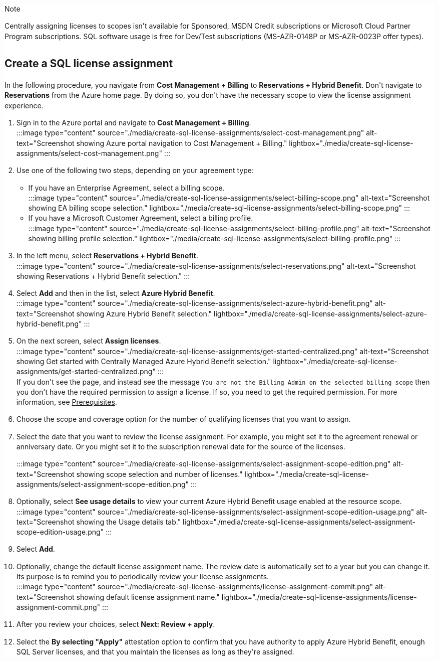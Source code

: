 
> [!NOTE]
> Centrally assigning licenses to scopes isn't available for Sponsored, MSDN Credit subscriptions or Microsoft Cloud Partner Program subscriptions. SQL software usage is free for Dev/Test subscriptions (MS-AZR-0148P or MS-AZR-0023P offer types).

## Create a SQL license assignment

In the following procedure, you navigate from **Cost Management + Billing** to **Reservations + Hybrid Benefit**. Don't navigate to **Reservations** from the Azure home page. By doing so, you don't have the necessary scope to view the license assignment experience. 

1. Sign in to the Azure portal and navigate to **Cost Management + Billing**.  
    :::image type="content" source="./media/create-sql-license-assignments/select-cost-management.png" alt-text="Screenshot showing Azure portal navigation to Cost Management + Billing." lightbox="./media/create-sql-license-assignments/select-cost-management.png" :::
1. Use one of the following two steps, depending on your agreement type:
    - If you have an Enterprise Agreement, select a billing scope.  
        :::image type="content" source="./media/create-sql-license-assignments/select-billing-scope.png" alt-text="Screenshot showing EA billing scope selection." lightbox="./media/create-sql-license-assignments/select-billing-scope.png" :::
    - If you have a Microsoft Customer Agreement, select a billing profile.  
        :::image type="content" source="./media/create-sql-license-assignments/select-billing-profile.png" alt-text="Screenshot showing billing profile selection." lightbox="./media/create-sql-license-assignments/select-billing-profile.png" :::
1. In the left menu, select **Reservations + Hybrid Benefit**.  
    :::image type="content" source="./media/create-sql-license-assignments/select-reservations.png" alt-text="Screenshot showing Reservations + Hybrid Benefit selection."  :::
1. Select **Add**  and then in the list, select **Azure Hybrid Benefit**.  
    :::image type="content" source="./media/create-sql-license-assignments/select-azure-hybrid-benefit.png" alt-text="Screenshot showing Azure Hybrid Benefit selection." lightbox="./media/create-sql-license-assignments/select-azure-hybrid-benefit.png" :::
1. On the next screen, select **Assign licenses**.  
    :::image type="content" source="./media/create-sql-license-assignments/get-started-centralized.png" alt-text="Screenshot showing Get started with Centrally Managed Azure Hybrid Benefit selection." lightbox="./media/create-sql-license-assignments/get-started-centralized.png" :::  
    If you don't see the page, and instead see the message `You are not the Billing Admin on the selected billing scope` then you don't have the required permission to assign a license. If so, you need to get the required permission. For more information, see [Prerequisites](#prerequisites).
1. Choose the scope and coverage option for the number of qualifying licenses that you want to assign.  
1. Select the date that you want to review the license assignment. For example, you might set it to the agreement renewal or anniversary date. Or you might set it to the subscription renewal date for the source of the licenses.  
    
    :::image type="content" source="./media/create-sql-license-assignments/select-assignment-scope-edition.png" alt-text="Screenshot showing scope selection and number of licenses." lightbox="./media/create-sql-license-assignments/select-assignment-scope-edition.png" :::
1. Optionally, select **See usage details** to view your current Azure Hybrid Benefit usage enabled at the resource scope.  
    :::image type="content" source="./media/create-sql-license-assignments/select-assignment-scope-edition-usage.png" alt-text="Screenshot showing the Usage details tab." lightbox="./media/create-sql-license-assignments/select-assignment-scope-edition-usage.png" :::
1. Select **Add**.
1. Optionally, change the default license assignment name. The review date is automatically set to a year but you can change it. Its purpose is to remind you to periodically review your license assignments.  
    :::image type="content" source="./media/create-sql-license-assignments/license-assignment-commit.png" alt-text="Screenshot showing default license assignment name." lightbox="./media/create-sql-license-assignments/license-assignment-commit.png" :::
1. After you review your choices, select **Next: Review + apply**.
1. Select the **By selecting &quot;Apply&quot;** attestation option to confirm that you have authority to apply Azure Hybrid Benefit, enough SQL Server licenses, and that you maintain the licenses as long as they're assigned.  